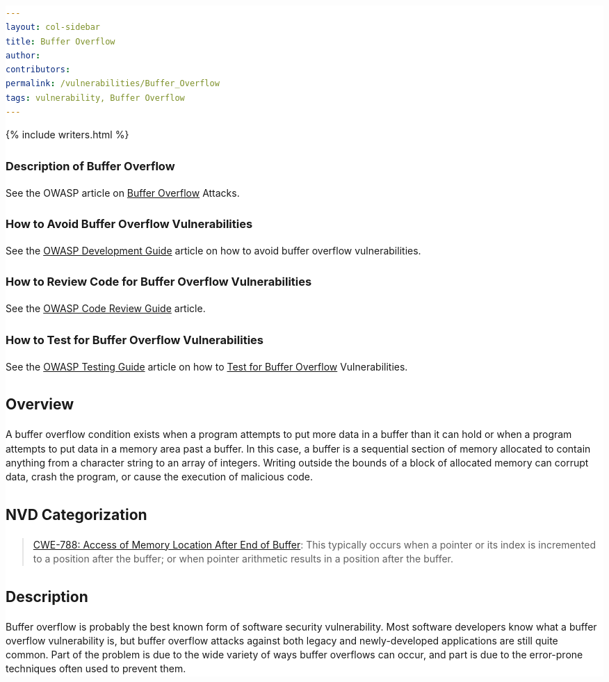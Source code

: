 ```yaml
---
layout: col-sidebar
title: Buffer Overflow
author:
contributors:
permalink: /vulnerabilities/Buffer_Overflow
tags: vulnerability, Buffer Overflow
---
```


{% include writers.html %}

### Description of Buffer Overflow

See the OWASP article on [Buffer Overflow](../attacks/Buffer_overflow_attack) Attacks.

### How to Avoid Buffer Overflow Vulnerabilities

See the [OWASP Development Guide](https://github.com/OWASP/DevGuide) article on how to avoid buffer overflow vulnerabilities.

### How to Review Code for Buffer Overflow Vulnerabilities

See the [OWASP Code Review Guide](https://owasp.org/www-project-code-review-guide/) article.

### How to Test for Buffer Overflow Vulnerabilities

See the [OWASP Testing Guide](https://owasp.org/www-project-web-security-testing-guide/) article on how to
[Test for Buffer Overflow](https://owasp.org/www-project-web-security-testing-guide/v41/4-Web_Application_Security_Testing/07-Input_Validation_Testing/13-Testing_for_Buffer_Overflow.html)
Vulnerabilities.

## Overview

A buffer overflow condition exists when a program attempts to put more data in a buffer than it can hold or when a program attempts to put data in a memory area past a buffer. In this case, a buffer is a sequential section of memory allocated to contain anything from a character string to an array of integers. Writing outside the bounds of a block of allocated memory can corrupt data, crash the program, or cause the execution of malicious code.

## NVD Categorization

> [CWE-788: Access of Memory Location After End of Buffer](https://cwe.mitre.org/data/definitions/788.html): This typically occurs when a pointer or its index is incremented to a position after the buffer; or when pointer arithmetic results in a position after the buffer.

## Description

Buffer overflow is probably the best known form of software security vulnerability. Most software developers know what a buffer overflow vulnerability is, but buffer overflow attacks against both legacy and newly-developed applications are still quite common. Part of the problem is due to the wide variety of ways buffer overflows can occur, and part is due to the error-prone techniques often used to prevent them.
